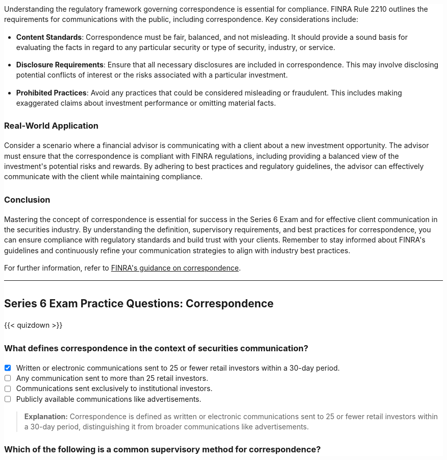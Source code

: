 Understanding the regulatory framework governing correspondence is essential for compliance. FINRA Rule 2210 outlines the requirements for communications with the public, including correspondence. Key considerations include:

- **Content Standards**: Correspondence must be fair, balanced, and not misleading. It should provide a sound basis for evaluating the facts in regard to any particular security or type of security, industry, or service.

- **Disclosure Requirements**: Ensure that all necessary disclosures are included in correspondence. This may involve disclosing potential conflicts of interest or the risks associated with a particular investment.

- **Prohibited Practices**: Avoid any practices that could be considered misleading or fraudulent. This includes making exaggerated claims about investment performance or omitting material facts.

### Real-World Application

Consider a scenario where a financial advisor is communicating with a client about a new investment opportunity. The advisor must ensure that the correspondence is compliant with FINRA regulations, including providing a balanced view of the investment's potential risks and rewards. By adhering to best practices and regulatory guidelines, the advisor can effectively communicate with the client while maintaining compliance.

### Conclusion

Mastering the concept of correspondence is essential for success in the Series 6 Exam and for effective client communication in the securities industry. By understanding the definition, supervisory requirements, and best practices for correspondence, you can ensure compliance with regulatory standards and build trust with your clients. Remember to stay informed about FINRA's guidelines and continuously refine your communication strategies to align with industry best practices.

For further information, refer to [FINRA's guidance on correspondence](https://www.finra.org/rules-guidance/rulebooks/finra-rules/2210).

---

## Series 6 Exam Practice Questions: Correspondence

{{< quizdown >}}

### What defines correspondence in the context of securities communication?

- [x] Written or electronic communications sent to 25 or fewer retail investors within a 30-day period.
- [ ] Any communication sent to more than 25 retail investors.
- [ ] Communications sent exclusively to institutional investors.
- [ ] Publicly available communications like advertisements.

> **Explanation:** Correspondence is defined as written or electronic communications sent to 25 or fewer retail investors within a 30-day period, distinguishing it from broader communications like advertisements.

### Which of the following is a common supervisory method for correspondence?
